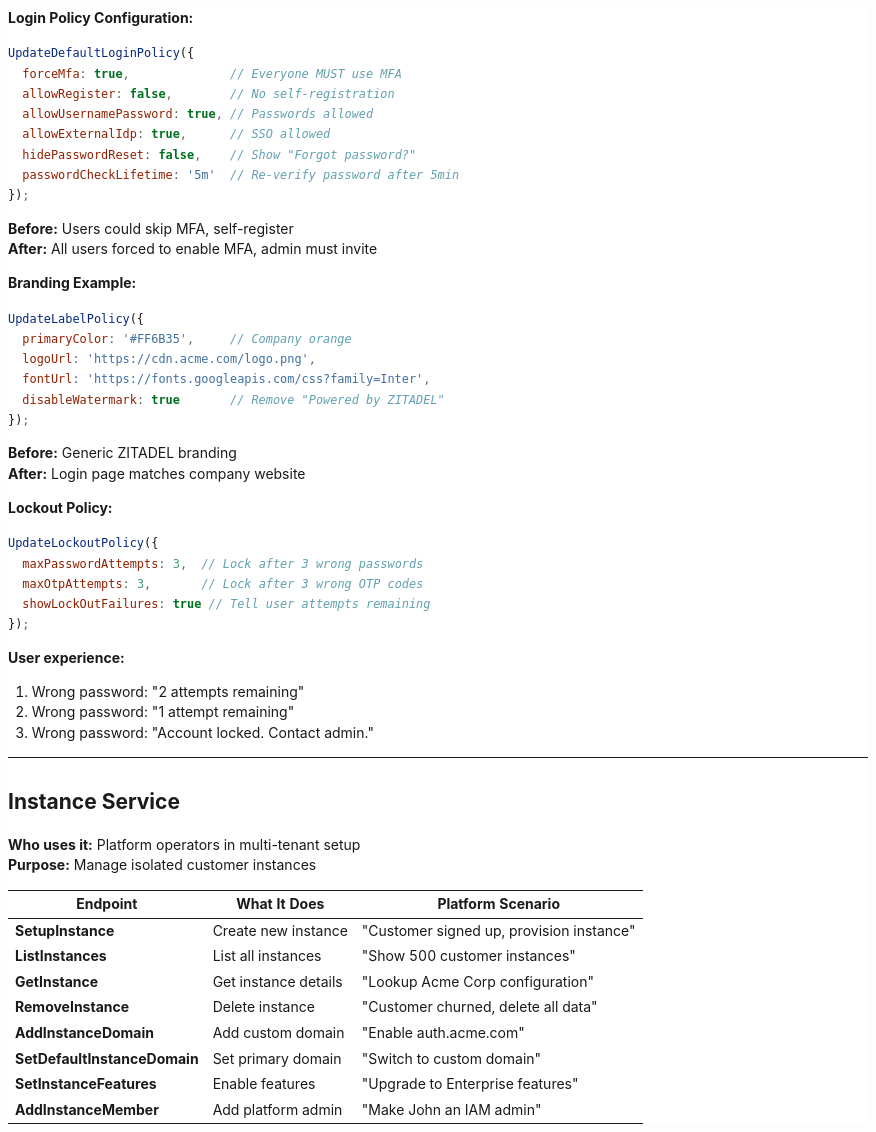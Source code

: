**Login Policy Configuration:**
```javascript
UpdateDefaultLoginPolicy({
  forceMfa: true,              // Everyone MUST use MFA
  allowRegister: false,        // No self-registration
  allowUsernamePassword: true, // Passwords allowed
  allowExternalIdp: true,      // SSO allowed
  hidePasswordReset: false,    // Show "Forgot password?"
  passwordCheckLifetime: '5m'  // Re-verify password after 5min
});
```

**Before:** Users could skip MFA, self-register  
**After:** All users forced to enable MFA, admin must invite

**Branding Example:**
```javascript
UpdateLabelPolicy({
  primaryColor: '#FF6B35',     // Company orange
  logoUrl: 'https://cdn.acme.com/logo.png',
  fontUrl: 'https://fonts.googleapis.com/css?family=Inter',
  disableWatermark: true       // Remove "Powered by ZITADEL"
});
```

**Before:** Generic ZITADEL branding  
**After:** Login page matches company website

**Lockout Policy:**
```javascript
UpdateLockoutPolicy({
  maxPasswordAttempts: 3,  // Lock after 3 wrong passwords
  maxOtpAttempts: 3,       // Lock after 3 wrong OTP codes
  showLockOutFailures: true // Tell user attempts remaining
});
```

**User experience:**
1. Wrong password: "2 attempts remaining"
2. Wrong password: "1 attempt remaining"
3. Wrong password: "Account locked. Contact admin."

---

## Instance Service
**Who uses it:** Platform operators in multi-tenant setup  
**Purpose:** Manage isolated customer instances

| Endpoint | What It Does | Platform Scenario |
|----------|--------------|-------------------|
| **SetupInstance** | Create new instance | "Customer signed up, provision instance" |
| **ListInstances** | List all instances | "Show 500 customer instances" |
| **GetInstance** | Get instance details | "Lookup Acme Corp configuration" |
| **RemoveInstance** | Delete instance | "Customer churned, delete all data" |
| **AddInstanceDomain** | Add custom domain | "Enable auth.acme.com" |
| **SetDefaultInstanceDomain** | Set primary domain | "Switch to custom domain" |
| **SetInstanceFeatures** | Enable features | "Upgrade to Enterprise features" |
| **AddInstanceMember** | Add platform admin | "Make John an IAM admin" |
